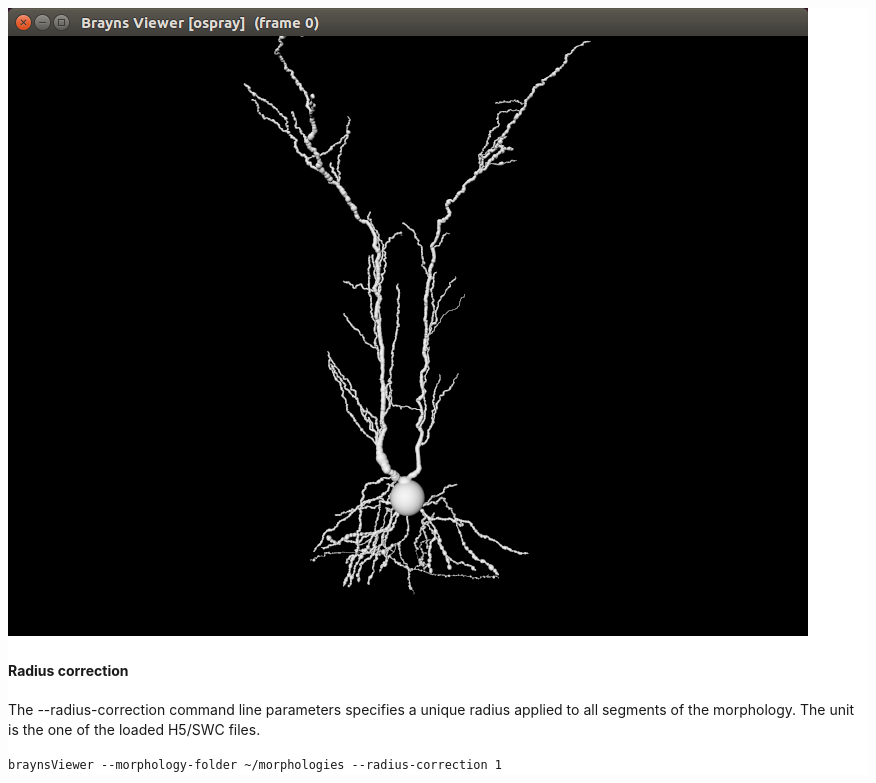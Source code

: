 ![RadiusMultiplier](images/RadiusMultiplier3.png)

#### Radius correction

The --radius-correction command line parameters specifies a unique radius
applied to all segments of the morphology. The unit is the one of the loaded
H5/SWC files.

```
braynsViewer --morphology-folder ~/morphologies --radius-correction 1
```
